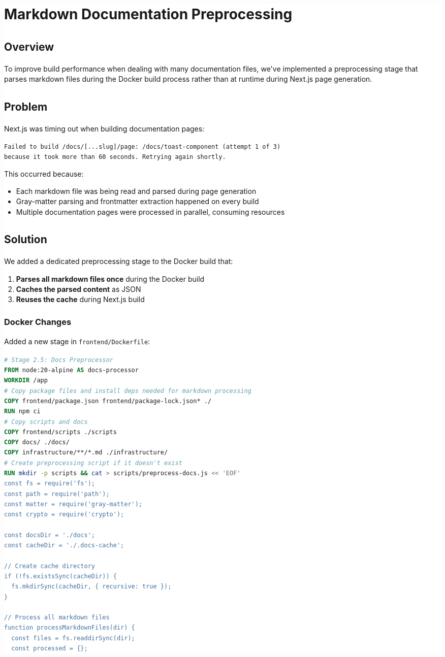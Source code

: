 # Markdown Documentation Preprocessing

## Overview

To improve build performance when dealing with many documentation files, we've implemented a preprocessing stage that parses markdown files during the Docker build process rather than at runtime during Next.js page generation.

## Problem

Next.js was timing out when building documentation pages:
```
Failed to build /docs/[...slug]/page: /docs/toast-component (attempt 1 of 3)
because it took more than 60 seconds. Retrying again shortly.
```

This occurred because:
- Each markdown file was being read and parsed during page generation
- Gray-matter parsing and frontmatter extraction happened on every build
- Multiple documentation pages were processed in parallel, consuming resources

## Solution

We added a dedicated preprocessing stage to the Docker build that:

1. **Parses all markdown files once** during the Docker build
2. **Caches the parsed content** as JSON
3. **Reuses the cache** during Next.js build

### Docker Changes

Added a new stage in `frontend/Dockerfile`:

```dockerfile
# Stage 2.5: Docs Preprocessor
FROM node:20-alpine AS docs-processor
WORKDIR /app
# Copy package files and install deps needed for markdown processing
COPY frontend/package.json frontend/package-lock.json* ./
RUN npm ci
# Copy scripts and docs
COPY frontend/scripts ./scripts
COPY docs/ ./docs/
COPY infrastructure/**/*.md ./infrastructure/
# Create preprocessing script if it doesn't exist
RUN mkdir -p scripts && cat > scripts/preprocess-docs.js << 'EOF'
const fs = require('fs');
const path = require('path');
const matter = require('gray-matter');
const crypto = require('crypto');

const docsDir = './docs';
const cacheDir = './.docs-cache';

// Create cache directory
if (!fs.existsSync(cacheDir)) {
  fs.mkdirSync(cacheDir, { recursive: true });
}

// Process all markdown files
function processMarkdownFiles(dir) {
  const files = fs.readdirSync(dir);
  const processed = {};
```
